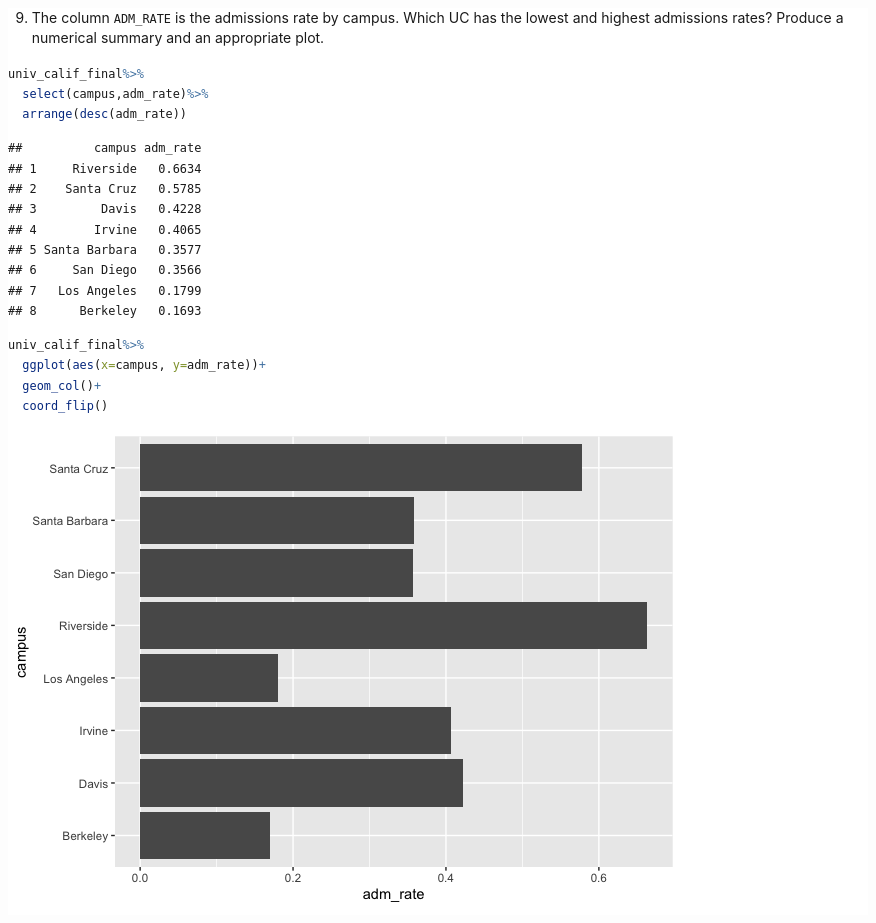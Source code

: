 9. The column `ADM_RATE` is the admissions rate by campus. Which UC has the lowest and highest admissions rates? Produce a numerical summary and an appropriate plot.

```r
univ_calif_final%>%
  select(campus,adm_rate)%>%
  arrange(desc(adm_rate))
```

```
##          campus adm_rate
## 1     Riverside   0.6634
## 2    Santa Cruz   0.5785
## 3         Davis   0.4228
## 4        Irvine   0.4065
## 5 Santa Barbara   0.3577
## 6     San Diego   0.3566
## 7   Los Angeles   0.1799
## 8      Berkeley   0.1693
```


```r
univ_calif_final%>%
  ggplot(aes(x=campus, y=adm_rate))+
  geom_col()+
  coord_flip()
```

![](hw9_files/figure-html/unnamed-chunk-13-1.png)
